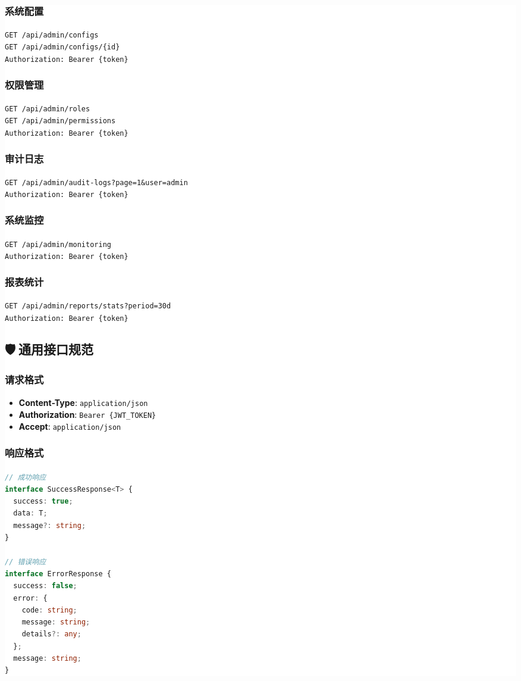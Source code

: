 ### **系统配置**
```http
GET /api/admin/configs
GET /api/admin/configs/{id}
Authorization: Bearer {token}
```

### **权限管理**
```http
GET /api/admin/roles
GET /api/admin/permissions
Authorization: Bearer {token}
```

### **审计日志**
```http
GET /api/admin/audit-logs?page=1&user=admin
Authorization: Bearer {token}
```

### **系统监控**
```http
GET /api/admin/monitoring
Authorization: Bearer {token}
```

### **报表统计**
```http
GET /api/admin/reports/stats?period=30d
Authorization: Bearer {token}
```

## 🛡️ **通用接口规范**

### **请求格式**
- **Content-Type**: `application/json`
- **Authorization**: `Bearer {JWT_TOKEN}`
- **Accept**: `application/json`

### **响应格式**
```typescript
// 成功响应
interface SuccessResponse<T> {
  success: true;
  data: T;
  message?: string;
}

// 错误响应
interface ErrorResponse {
  success: false;
  error: {
    code: string;
    message: string;
    details?: any;
  };
  message: string;
}
```
